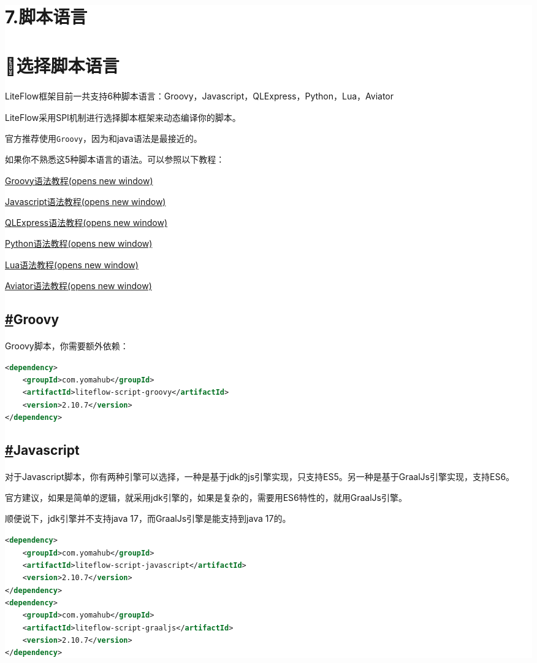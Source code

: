 # 7.脚本语言

# 🍫选择脚本语言

LiteFlow框架目前一共支持6种脚本语言：Groovy，Javascript，QLExpress，Python，Lua，Aviator

LiteFlow采用SPI机制进行选择脚本框架来动态编译你的脚本。

官方推荐使用`Groovy`，因为和java语法是最接近的。

如果你不熟悉这5种脚本语言的语法。可以参照以下教程：

[Groovy语法教程(opens new window)](https://www.w3cschool.cn/groovy/)

[Javascript语法教程(opens new window)](http://c.biancheng.net/js/)

[QLExpress语法教程(opens new window)](https://github.com/alibaba/QLExpress)

[Python语法教程(opens new window)](https://www.runoob.com/python/python-tutorial.html)

[Lua语法教程(opens new window)](https://www.runoob.com/lua/lua-tutorial.html)

[Aviator语法教程(opens new window)](https://www.yuque.com/boyan-avfmj/aviatorscript)

## [#](https://liteflow.yomahub.com/pages/bd70f7/#groovy)Groovy

Groovy脚本，你需要额外依赖：

```xml
<dependency>
    <groupId>com.yomahub</groupId>
    <artifactId>liteflow-script-groovy</artifactId>
    <version>2.10.7</version>
</dependency>
```

## [#](https://liteflow.yomahub.com/pages/bd70f7/#javascript)Javascript

对于Javascript脚本，你有两种引擎可以选择，一种是基于jdk的js引擎实现，只支持ES5。另一种是基于GraalJs引擎实现，支持ES6。

官方建议，如果是简单的逻辑，就采用jdk引擎的，如果是复杂的，需要用ES6特性的，就用GraalJs引擎。

顺便说下，jdk引擎并不支持java 17，而GraalJs引擎是能支持到java 17的。

```xml
<dependency>
    <groupId>com.yomahub</groupId>
    <artifactId>liteflow-script-javascript</artifactId>
    <version>2.10.7</version>
</dependency>
<dependency>
    <groupId>com.yomahub</groupId>
    <artifactId>liteflow-script-graaljs</artifactId>
    <version>2.10.7</version>
</dependency>
```
